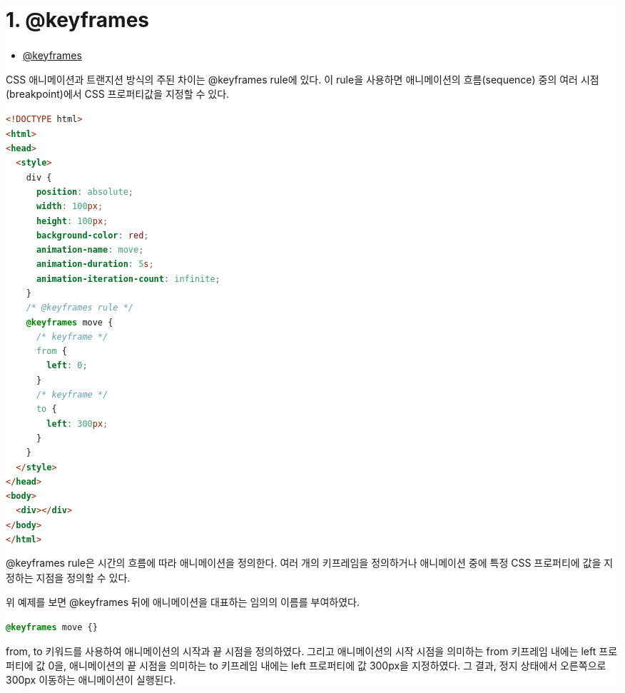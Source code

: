 # 1. @keyframes

- [@keyframes](https://developer.mozilla.org/ko/docs/Web/CSS/@keyframes)

CSS 애니메이션과 트랜지션 방식의 주된 차이는 @keyframes rule에 있다. 이 rule을 사용하면 애니메이션의 흐름(sequence) 중의 여러 시점(breakpoint)에서 CSS 프로퍼티값을 지정할 수 있다.


```html
<!DOCTYPE html>
<html>
<head>
  <style>
    div {
      position: absolute;
      width: 100px;
      height: 100px;
      background-color: red;
      animation-name: move;
      animation-duration: 5s;
      animation-iteration-count: infinite;
    }
    /* @keyframes rule */
    @keyframes move {
      /* keyframe */
      from {
        left: 0;
      }
      /* keyframe */
      to {
        left: 300px;
      }
    }
  </style>
</head>
<body>
  <div></div>
</body>
</html>
```

<div class="result"></div>

@keyframes rule은 시간의 흐름에 따라 애니메이션을 정의한다. 여러 개의 키프레임을 정의하거나 애니메이션 중에 특정 CSS 프로퍼티에 값을 지정하는 지점을 정의할 수 있다.

위 예제를 보면 @keyframes 뒤에 애니메이션을 대표하는 임의의 이름를 부여하였다.

```css
@keyframes move {}
```

from, to 키워드를 사용하여 애니메이션의 시작과 끝 시점을 정의하였다. 그리고 애니메이션의 시작 시점을 의미하는 from 키프레임 내에는 left 프로퍼티에 값 0을, 애니메이션의 끝 시점을 의미하는 to 키프레임 내에는 left 프로퍼티에 값 300px을 지정하였다. 그 결과, 정지 상태에서 오른쪽으로 300px 이동하는 애니메이션이 실행된다.
